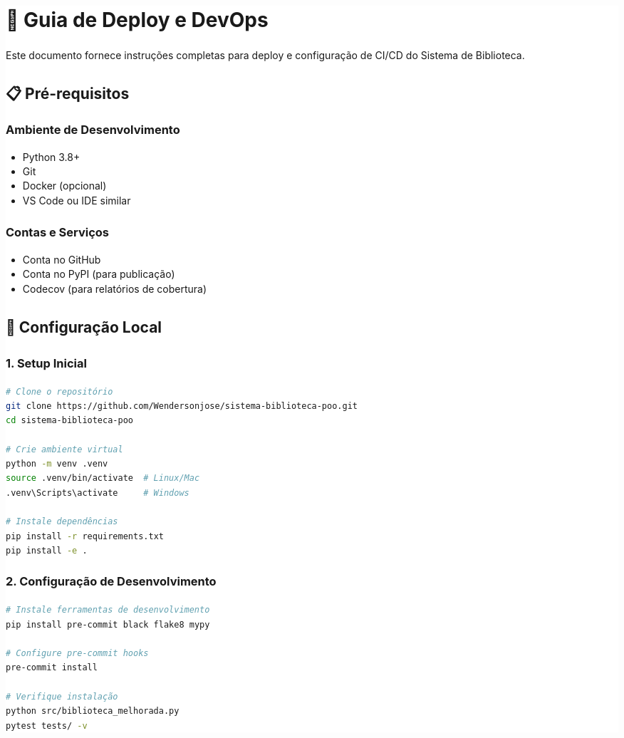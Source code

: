 # 🚀 Guia de Deploy e DevOps

Este documento fornece instruções completas para deploy e configuração de CI/CD do Sistema de Biblioteca.

## 📋 Pré-requisitos

### Ambiente de Desenvolvimento
- Python 3.8+
- Git
- Docker (opcional)
- VS Code ou IDE similar

### Contas e Serviços
- Conta no GitHub
- Conta no PyPI (para publicação)
- Codecov (para relatórios de cobertura)

## 🔧 Configuração Local

### 1. Setup Inicial
```bash
# Clone o repositório
git clone https://github.com/Wendersonjose/sistema-biblioteca-poo.git
cd sistema-biblioteca-poo

# Crie ambiente virtual
python -m venv .venv
source .venv/bin/activate  # Linux/Mac
.venv\Scripts\activate     # Windows

# Instale dependências
pip install -r requirements.txt
pip install -e .
```

### 2. Configuração de Desenvolvimento
```bash
# Instale ferramentas de desenvolvimento
pip install pre-commit black flake8 mypy

# Configure pre-commit hooks
pre-commit install

# Verifique instalação
python src/biblioteca_melhorada.py
pytest tests/ -v
```
